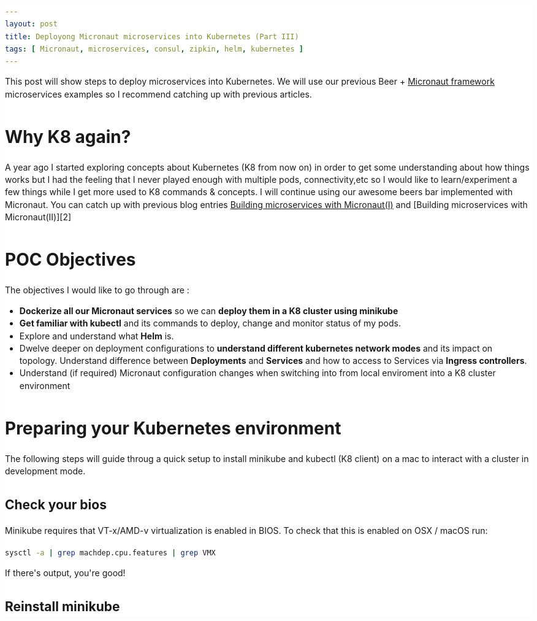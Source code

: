 ```yaml
---
layout: post
title: Deployong Micronaut microservices into Kubernetes (Part III)
tags: [ Micronaut, microservices, consul, zipkin, helm, kubernetes ]
---
```


This post will show steps to deploy microservices into Kubernetes. We will use our  previous Beer + [Micronaut framework][3] microservices examples so I recommend catching up with previous articles.

# Why K8 again? 

A year ago I started exploring concepts about Kubernetes (K8 from now on) in order to get some understanding about how things works but I had the feeling that I never played enough with multiple pods, connectivity,etc
so I would like to learn/experiment a few things while I get more used to K8 commands & concepts.
I will continue using our awesome beers bar implemented with Micronaut. You can catch up with previous blog entries [Building microservices with Micronaut(I)][1] and [Building microservices with Micronaut(II)][2]

# POC Objectives 

The objectives I would like to go through are :

 - **Dockerize all our Micronaut services** so we can **deploy them in a K8 cluster using minikube**
 - **Get familiar with kubectl** and its commands to deploy, change and monitor status of my pods. 
 - Explore and understand what **Helm** is.
 - Dwelve deeper on deployment configurations to **understand different kubernetes network modes** and its impact on topology. Understand difference between **Deployments** and **Services** and how to access to Services via **Ingress controllers**.
 - Understand (if required) Micronaut configuration changes when switching into from local enviroment into a K8 cluster environment

# Preparing your Kubernetes environment 

The following steps will guide throug a quick setup to install minikube and kubectl (K8 client) on a mac to interact with a cluster in development mode.

## Check your bios

Minikube requires that VT-x/AMD-v virtualization is enabled in BIOS. To check that this is enabled on OSX / macOS run:

```bash
sysctl -a | grep machdep.cpu.features | grep VMX
```

If there's output, you're good!

## Reinstall minikube


[1]: https://mfarache.github.io/mfarache/Building-microservices-Micronoaut/
[3]: http://micronaut.io/
[4]: https://github.com/mfarache/micronaut-ms
[5]:  https://github.com/kelseyhightower/consul-on-kubernetes
[6]: https://kubernetes.io/docs/tasks/inject-data-application/environment-variable-expose-pod-information/